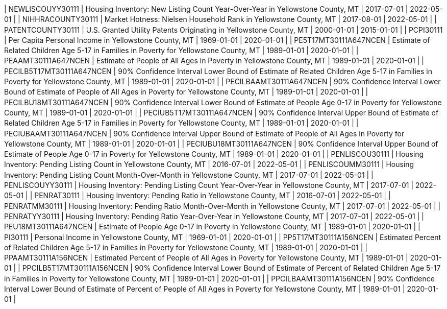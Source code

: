 | NEWLISCOUYY30111          | Housing Inventory: New Listing Count Year-Over-Year in Yellowstone County, MT                                                                                                   | 2017-07-01          | 2022-05-01        |
| NIHHRACOUNTY30111         | Market Hotness: Nielsen Household Rank in Yellowstone County, MT                                                                                                                | 2017-08-01          | 2022-05-01        |
| PATENTCOUNTY30111         | U.S. Granted Utility Patents Originating in Yellowstone County, MT                                                                                                              | 2000-01-01          | 2015-01-01        |
| PCPI30111                 | Per Capita Personal Income in Yellowstone County, MT                                                                                                                            | 1969-01-01          | 2020-01-01        |
| PE5T17MT30111A647NCEN     | Estimate of Related Children Age 5-17 in Families in Poverty for Yellowstone County, MT                                                                                         | 1989-01-01          | 2020-01-01        |
| PEAAMT30111A647NCEN       | Estimate of People of All Ages in Poverty in Yellowstone County, MT                                                                                                             | 1989-01-01          | 2020-01-01        |
| PECILB5T17MT30111A647NCEN | 90% Confidence Interval Lower Bound of Estimate of Related Children Age 5-17 in Families in Poverty for Yellowstone County, MT                                                  | 1989-01-01          | 2020-01-01        |
| PECILBAAMT30111A647NCEN   | 90% Confidence Interval Lower Bound of Estimate of People of All Ages in Poverty for Yellowstone County, MT                                                                     | 1989-01-01          | 2020-01-01        |
| PECILBU18MT30111A647NCEN  | 90% Confidence Interval Lower Bound of Estimate of People Age 0-17 in Poverty for Yellowstone County, MT                                                                        | 1989-01-01          | 2020-01-01        |
| PECIUB5T17MT30111A647NCEN | 90% Confidence Interval Upper Bound of Estimate of Related Children Age 5-17 in Families in Poverty for Yellowstone County, MT                                                  | 1989-01-01          | 2020-01-01        |
| PECIUBAAMT30111A647NCEN   | 90% Confidence Interval Upper Bound of Estimate of People of All Ages in Poverty for Yellowstone County, MT                                                                     | 1989-01-01          | 2020-01-01        |
| PECIUBU18MT30111A647NCEN  | 90% Confidence Interval Upper Bound of Estimate of People Age 0-17 in Poverty for Yellowstone County, MT                                                                        | 1989-01-01          | 2020-01-01        |
| PENLISCOU30111            | Housing Inventory: Pending Listing Count in Yellowstone County, MT                                                                                                              | 2016-07-01          | 2022-05-01        |
| PENLISCOUMM30111          | Housing Inventory: Pending Listing Count Month-Over-Month in Yellowstone County, MT                                                                                             | 2017-07-01          | 2022-05-01        |
| PENLISCOUYY30111          | Housing Inventory: Pending Listing Count Year-Over-Year in Yellowstone County, MT                                                                                               | 2017-07-01          | 2022-05-01        |
| PENRAT30111               | Housing Inventory: Pending Ratio in Yellowstone County, MT                                                                                                                      | 2016-07-01          | 2022-05-01        |
| PENRATMM30111             | Housing Inventory: Pending Ratio Month-Over-Month in Yellowstone County, MT                                                                                                     | 2017-07-01          | 2022-05-01        |
| PENRATYY30111             | Housing Inventory: Pending Ratio Year-Over-Year in Yellowstone County, MT                                                                                                       | 2017-07-01          | 2022-05-01        |
| PEU18MT30111A647NCEN      | Estimate of People Age 0-17 in Poverty in Yellowstone County, MT                                                                                                                | 1989-01-01          | 2020-01-01        |
| PI30111                   | Personal Income in Yellowstone County, MT                                                                                                                                       | 1969-01-01          | 2020-01-01        |
| PP5T17MT30111A156NCEN     | Estimated Percent of Related Children Age 5-17 in Families in Poverty for Yellowstone County, MT                                                                                | 1989-01-01          | 2020-01-01        |
| PPAAMT30111A156NCEN       | Estimated Percent of People of All Ages in Poverty for Yellowstone County, MT                                                                                                   | 1989-01-01          | 2020-01-01        |
| PPCILB5T17MT30111A156NCEN | 90% Confidence Interval Lower Bound of Estimate of Percent of Related Children Age 5-17 in Families in Poverty for Yellowstone County, MT                                       | 1989-01-01          | 2020-01-01        |
| PPCILBAAMT30111A156NCEN   | 90% Confidence Interval Lower Bound of Estimate of Percent of People of All Ages in Poverty for Yellowstone County, MT                                                          | 1989-01-01          | 2020-01-01        |